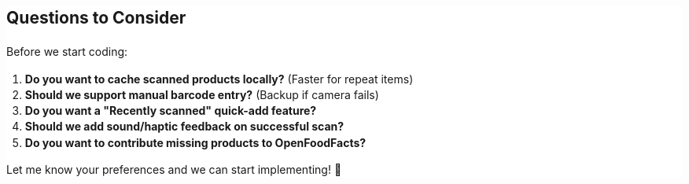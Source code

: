 ## Questions to Consider

Before we start coding:

1. **Do you want to cache scanned products locally?** (Faster for repeat items)
2. **Should we support manual barcode entry?** (Backup if camera fails)
3. **Do you want a "Recently scanned" quick-add feature?**
4. **Should we add sound/haptic feedback on successful scan?**
5. **Do you want to contribute missing products to OpenFoodFacts?**

Let me know your preferences and we can start implementing! 🎯